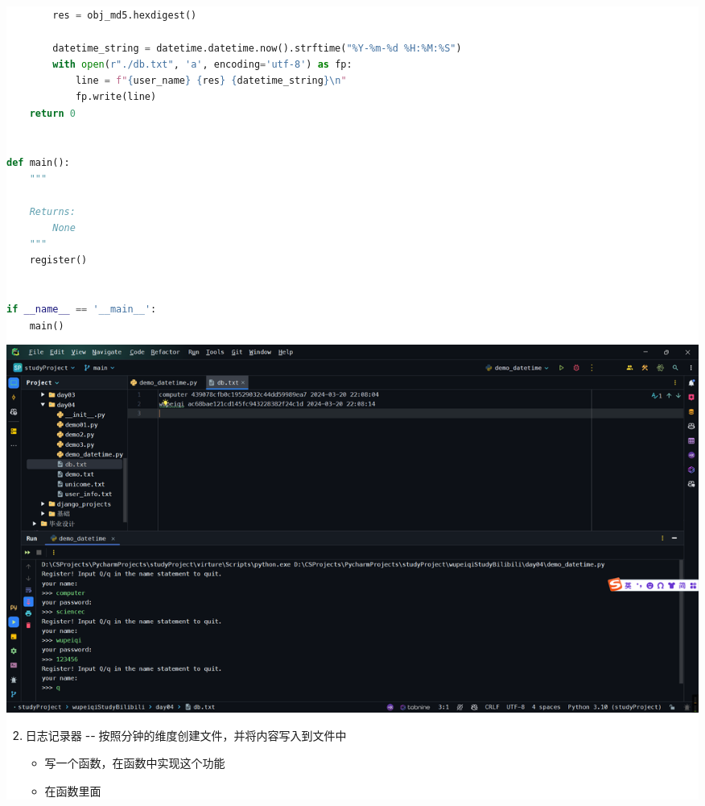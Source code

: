 ```python
        res = obj_md5.hexdigest()

        datetime_string = datetime.datetime.now().strftime("%Y-%m-%d %H:%M:%S")
        with open(r"./db.txt", 'a', encoding='utf-8') as fp:
            line = f"{user_name} {res} {datetime_string}\n"
            fp.write(line)
    return 0


def main():
    """

    Returns:
        None
    """
    register()


if __name__ == '__main__':
    main()
```

![image-20240320221322479](./assets/image-20240320221322479.png)

2. 日志记录器 -- 按照分钟的维度创建文件，并将内容写入到文件中

    - 写一个函数，在函数中实现这个功能

    - 在函数里面
